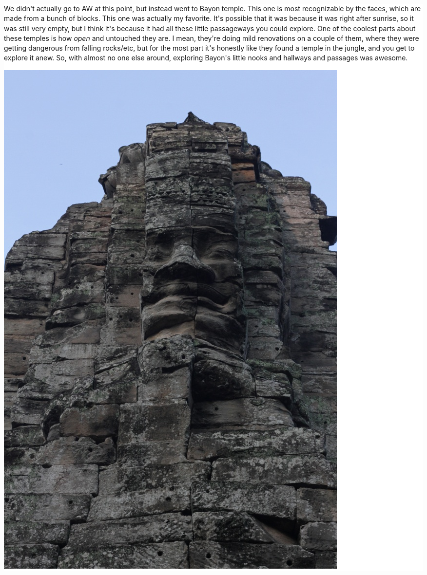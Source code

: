 We didn't actually go to AW at this point, but instead went to Bayon temple. This one is most recognizable by the faces, which are made from a bunch of blocks. This one was actually my favorite. It's possible that it was because it was right after sunrise, so it was still very empty, but I think it's because it had all these little passageways you could explore. One of the coolest parts about these temples is how *open* and untouched they are. I mean, they're doing mild renovations on a couple of them, where they were getting dangerous from falling rocks/etc, but for the most part it's honestly like they found a temple in the jungle, and you get to explore it anew. So, with almost no one else around, exploring Bayon's little nooks and hallways and passages was awesome.

![](/assets/images/IMG_7767-e1518363145461-683x1024.jpg)
